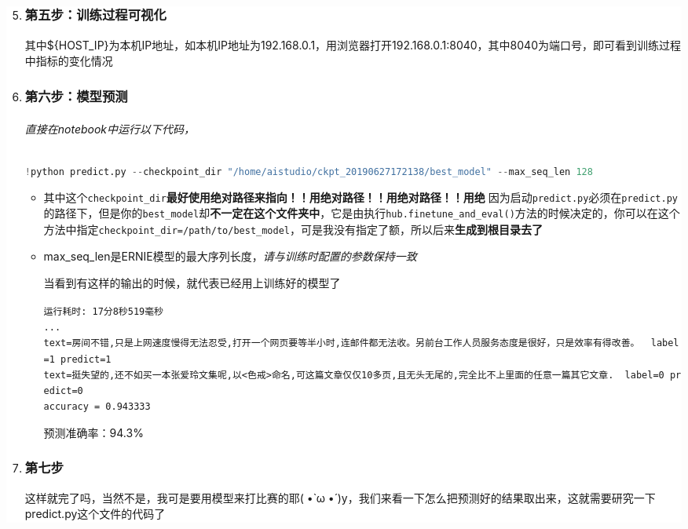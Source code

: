   5. ### 第五步：训练过程可视化
  
       其中${HOST_IP}为本机IP地址，如本机IP地址为192.168.0.1，用浏览器打开192.168.0.1:8040，其中8040为端口号，即可看到训练过程中指标的变化情况

  

  6. ### 第六步：模型预测
  
     ###### 直接在notebook中运行以下代码，
  
     ~~~python
     !python predict.py --checkpoint_dir "/home/aistudio/ckpt_20190627172138/best_model" --max_seq_len 128
     ~~~
  
       -  其中这个`checkpoint_dir`**最好使用绝对路径来指向！！用绝对路径！！用绝对路径！！用绝**
         因为启动`predict.py`必须在`predict.py`的路径下，但是你的`best_model`却**不一定在这个文件夹中**，它是由执行`hub.finetune_and_eval()`方法的时候决定的，你可以在这个方法中指定`checkpoint_dir=/path/to/best_model`，可是我没有指定了额，所以后来**生成到根目录去了**
         
     - max_seq_len是ERNIE模型的最大序列长度，*请与训练时配置的参数保持一致*
  
       当看到有这样的输出的时候，就代表已经用上训练好的模型了
  
       ~~~shell
       运行耗时: 17分8秒519毫秒
       ...
       text=房间不错,只是上网速度慢得无法忍受,打开一个网页要等半小时,连邮件都无法收。另前台工作人员服务态度是很好，只是效率有得改善。	label=1	predict=1
       text=挺失望的,还不如买一本张爱玲文集呢,以<色戒>命名,可这篇文章仅仅10多页,且无头无尾的,完全比不上里面的任意一篇其它文章.	label=0	predict=0
       accuracy = 0.943333
       ~~~
  
       预测准确率：94.3% 
  
       
  
  7. ### 第七步
  
     这样就完了吗，当然不是，我可是要用模型来打比赛的耶( •̀ ω •́ )y，我们来看一下怎么把预测好的结果取出来，这就需要研究一下predict.py这个文件的代码了
  
     